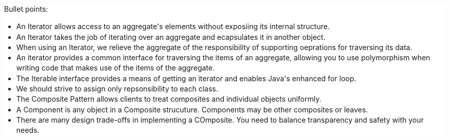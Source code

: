 Bullet points:

- An Iterator allows access to an aggregate's elements without exposiing its internal structure.
- An Iterator takes the job of iterating over an aggregate and ecapsulates it in another object.
- When using an Iterator, we relieve the aggregate of the responsibility of supporting oeprations for traversing its data.
- An iterator provides a common interface for traversing the items of an aggregate, allowing you to use polymorphism when writing code that makes use of the items of the aggregate.
- The Iterable interface provides a means of getting an iterator and enables Java's enhanced for loop.
- We should strive to assign only repsonsibility to each class.
- The Composite Pattern allows clients to treat composites and individual objects uniformly.
- A Component is any object in a Composite strucuture. Components may be other composites or leaves.
- There are many design trade-offs in implementing a COmposite. You need to balance transparency and safety with your needs.
